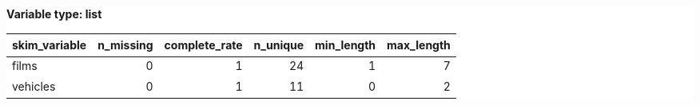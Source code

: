 **Variable type: list**

<table>
<thead>
<tr>
<th style="text-align:left;">
skim_variable
</th>
<th style="text-align:right;">
n_missing
</th>
<th style="text-align:right;">
complete_rate
</th>
<th style="text-align:right;">
n_unique
</th>
<th style="text-align:right;">
min_length
</th>
<th style="text-align:right;">
max_length
</th>
</tr>
</thead>
<tbody>
<tr>
<td style="text-align:left;">
films
</td>
<td style="text-align:right;">
0
</td>
<td style="text-align:right;">
1
</td>
<td style="text-align:right;">
24
</td>
<td style="text-align:right;">
1
</td>
<td style="text-align:right;">
7
</td>
</tr>
<tr>
<td style="text-align:left;">
vehicles
</td>
<td style="text-align:right;">
0
</td>
<td style="text-align:right;">
1
</td>
<td style="text-align:right;">
11
</td>
<td style="text-align:right;">
0
</td>
<td style="text-align:right;">
2